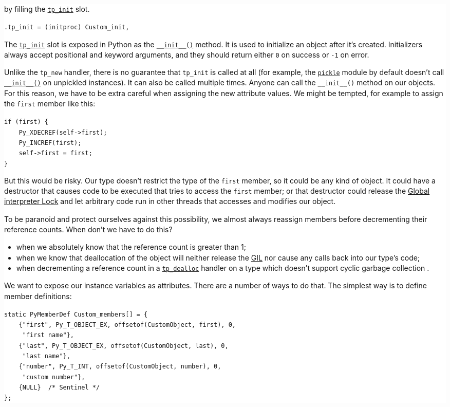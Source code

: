 by filling the [`tp_init`](../c-api/typeobj.html#c.PyTypeObject.tp_init "PyTypeObject.tp_init") slot.

```
.tp_init = (initproc) Custom_init,

```

The [`tp_init`](../c-api/typeobj.html#c.PyTypeObject.tp_init "PyTypeObject.tp_init") slot is exposed in Python as the
[`__init__()`](../reference/datamodel.html#object.__init__ "object.__init__") method. It is used to initialize an object after it’s
created. Initializers always accept positional and keyword arguments,
and they should return either `0` on success or `-1` on error.

Unlike the `tp_new` handler, there is no guarantee that `tp_init`
is called at all (for example, the [`pickle`](../library/pickle.html#module-pickle "pickle: Convert Python objects to streams of bytes and back.") module by default
doesn’t call [`__init__()`](../reference/datamodel.html#object.__init__ "object.__init__") on unpickled instances). It can also be
called multiple times. Anyone can call the `__init__()` method on
our objects. For this reason, we have to be extra careful when assigning
the new attribute values. We might be tempted, for example to assign the
`first` member like this:

```
if (first) {
    Py_XDECREF(self->first);
    Py_INCREF(first);
    self->first = first;
}

```

But this would be risky. Our type doesn’t restrict the type of the
`first` member, so it could be any kind of object. It could have a
destructor that causes code to be executed that tries to access the
`first` member; or that destructor could release the
[Global interpreter Lock](../glossary.html#term-GIL) and let arbitrary code run in other
threads that accesses and modifies our object.

To be paranoid and protect ourselves against this possibility, we almost
always reassign members before decrementing their reference counts. When
don’t we have to do this?

* when we absolutely know that the reference count is greater than 1;
* when we know that deallocation of the object will neither release
  the [GIL](../glossary.html#term-GIL) nor cause any calls back into our type’s code;
* when decrementing a reference count in a [`tp_dealloc`](../c-api/typeobj.html#c.PyTypeObject.tp_dealloc "PyTypeObject.tp_dealloc")
  handler on a type which doesn’t support cyclic garbage collection .

We want to expose our instance variables as attributes. There are a
number of ways to do that. The simplest way is to define member definitions:

```
static PyMemberDef Custom_members[] = {
    {"first", Py_T_OBJECT_EX, offsetof(CustomObject, first), 0,
     "first name"},
    {"last", Py_T_OBJECT_EX, offsetof(CustomObject, last), 0,
     "last name"},
    {"number", Py_T_INT, offsetof(CustomObject, number), 0,
     "custom number"},
    {NULL}  /* Sentinel */
};

```

